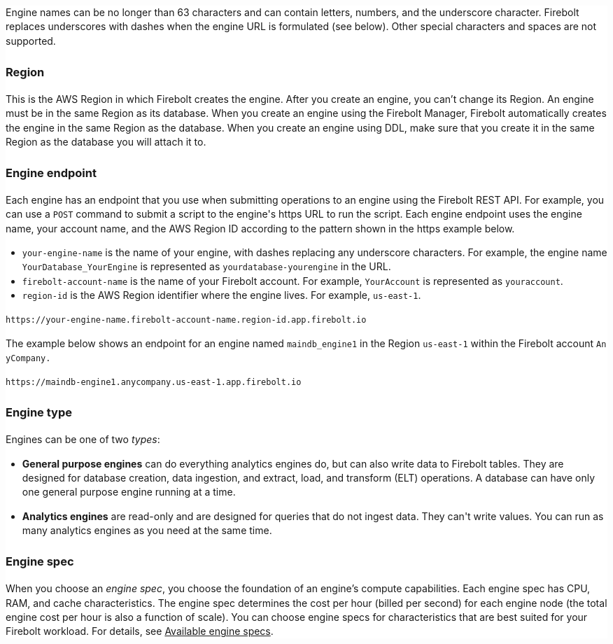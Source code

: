 Engine names can be no longer than 63 characters and can contain letters, numbers, and the underscore character. Firebolt replaces underscores with dashes when the engine URL is formulated \(see below\). Other special characters and spaces are not supported.

### Region

This is the AWS Region in which Firebolt creates the engine. After you create an engine, you can’t change its Region. An engine must be in the same Region as its database. When you create an engine using the Firebolt Manager, Firebolt automatically creates the engine in the same Region as the database. When you create an engine using DDL, make sure that you create it in the same Region as the database you will attach it to.

### Engine endpoint

Each engine has an endpoint that you use when submitting operations to an engine using the Firebolt REST API. For example, you can use a `POST` command to submit a script to the engine's https URL to run the script. Each engine endpoint uses the engine name, your account name, and the AWS Region ID according to the pattern shown in the https example below.

* `your-engine-name` is the name of your engine, with dashes replacing any underscore characters. For example, the engine name `YourDatabase_YourEngine` is represented as `yourdatabase-yourengine` in the URL.
* `firebolt-account-name` is the name of your Firebolt account. For example, `YourAccount` is represented as `youraccount`.
* `region-id` is the AWS Region identifier where the engine lives. For example, `us-east-1`.

```bash
https://your-engine-name.firebolt-account-name.region-id.app.firebolt.io
```

The example below shows an endpoint for an engine named `maindb_engine1` in the Region `us-east-1` within the Firebolt account `AnyCompany.`

```bash
https://maindb-engine1.anycompany.us-east-1.app.firebolt.io
```

### Engine type

Engines can be one of two _types_:

* **General purpose engines** can do everything analytics engines do, but can also write data to Firebolt tables. They are designed for database creation, data ingestion, and extract, load, and transform \(ELT\) operations. A database can have only one general purpose engine running at a time.

* **Analytics engines** are read-only and are designed for queries that do not ingest data. They can't write values. You can run as many analytics engines as you need at the same time.

### Engine spec

When you choose an _engine spec_, you choose the foundation of an engine’s compute capabilities. Each engine spec has CPU, RAM, and cache characteristics. The engine spec determines the cost per hour \(billed per second\) for each engine node (the total engine cost per hour is also a function of scale). You can choose engine specs for characteristics that are best suited for your Firebolt workload. For details, see [Available engine specs](../general-reference/available-engine-specs.md).

